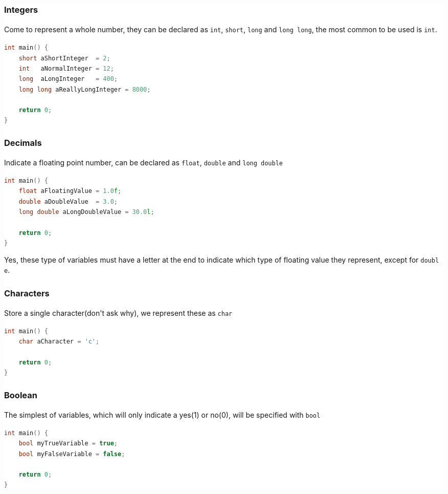 ### Integers
Come to represent a whole number, they can be declared as `int`, `short`, `long` and `long long`, the most common to be used is `int`.

```cpp
int main() {
	short aShortInteger  = 2;
	int   aNormalInteger = 12;
	long  aLongInteger   = 400;  
	long long aReallyLongInteger = 8000;
	
	return 0;
}
```

### Decimals
Indicate a floating point number, can be declared as `float`, `double` and `long double`

```cpp
int main() {
	float aFloatingValue = 1.0f;
	double aDoubleValue  = 3.0;
	long double aLongDoubleValue = 30.0l;
	
	return 0;
}
```

Yes, these type of variables must have a letter at the end to indicate which type of floating value they represent, except for `double`.

### Characters
Store a single character(don't ask why), we represent these as `char`

```cpp
int main() {
	char aCharacter = 'c';
	
	return 0;
}
```

### Boolean
The simplest of variables, which will only indicate a yes(1) or no(0), will be specified with `bool`

```cpp
int main() {
	bool myTrueVariable = true;
	bool myFalseVariable = false;
	
	return 0;
}
```
